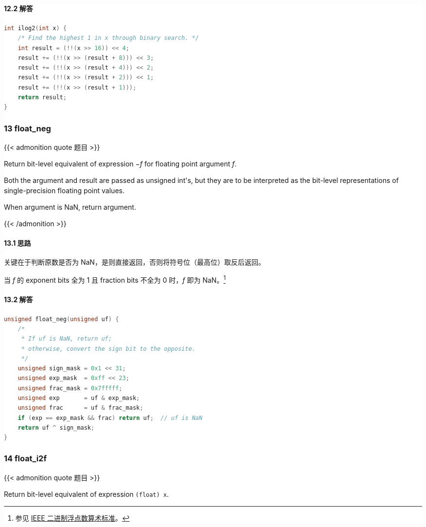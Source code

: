 #### 12.2 解答

```c
int ilog2(int x) {
    /* Find the highest 1 in x through binary search. */
    int result = (!!(x >> 16)) << 4;
    result += (!!(x >> (result + 8))) << 3;
    result += (!!(x >> (result + 4))) << 2;
    result += (!!(x >> (result + 2))) << 1;
    result += (!!(x >> (result + 1)));
    return result;
}
```

### 13 float_neg

{{< admonition quote 题目 >}}

Return bit-level equivalent of expression $-f$ for floating point argument $f$.

Both the argument and result are passed as unsigned int's, but they are to be interpreted as the bit-level representations of single-precision floating point values.

When argument is $\mathrm{NaN}$, return argument.

{{< /admonition >}}

#### 13.1 思路

关键在于判断原数是否为 $\mathrm{NaN}$，是则直接返回，否则将符号位（最高位）取反后返回。

当 $f$ 的 exponent bits 全为 $1$ 且 fraction bits 不全为 $0$ 时，$f$ 即为 $\mathrm{NaN}$。[^float-wiki]

#### 13.2 解答

```c
unsigned float_neg(unsigned uf) {
    /*
     * If uf is NaN, return uf;
     * otherwise, convert the sign bit to the opposite.
     */
    unsigned sign_mask = 0x1 << 31;
    unsigned exp_mask  = 0xff << 23;
    unsigned frac_mask = 0x7fffff;
    unsigned exp       = uf & exp_mask;
    unsigned frac      = uf & frac_mask;
    if (exp == exp_mask && frac) return uf;  // uf is NaN
    return uf ^ sign_mask;
}
```

### 14 float_i2f

{{< admonition quote 题目 >}}

Return bit-level equivalent of expression `(float) x`.


[codinfox]: https://github.com/codinfox/15213-labs/blob/master/datalab/bits.c
[float-wiki]: https://en.wikipedia.org/wiki/Single-precision_floating-point_format
[^codinfox]: 参考了 [@codinfox][codinfox] 的思路。
[^float-wiki]: 参见 [IEEE 二进制浮点数算术标准][float-wiki]。
[^float-twice]: 无需担心溢出到 exponent bits 的问题，这是 IEEE 标准所保证的。